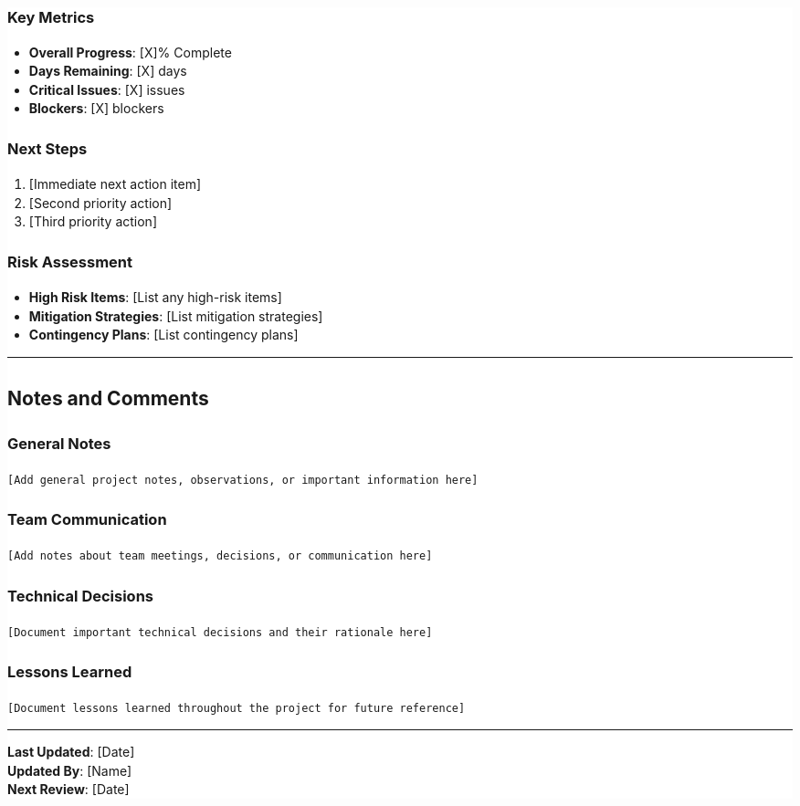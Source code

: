 ### Key Metrics

- **Overall Progress**: [X]% Complete
- **Days Remaining**: [X] days
- **Critical Issues**: [X] issues
- **Blockers**: [X] blockers

### Next Steps

1. [Immediate next action item]
2. [Second priority action]
3. [Third priority action]

### Risk Assessment

- **High Risk Items**: [List any high-risk items]
- **Mitigation Strategies**: [List mitigation strategies]
- **Contingency Plans**: [List contingency plans]

---

## Notes and Comments

### General Notes

```
[Add general project notes, observations, or important information here]
```

### Team Communication

```
[Add notes about team meetings, decisions, or communication here]
```

### Technical Decisions

```
[Document important technical decisions and their rationale here]
```

### Lessons Learned

```
[Document lessons learned throughout the project for future reference]
```

---

**Last Updated**: [Date]  
**Updated By**: [Name]  
**Next Review**: [Date]
